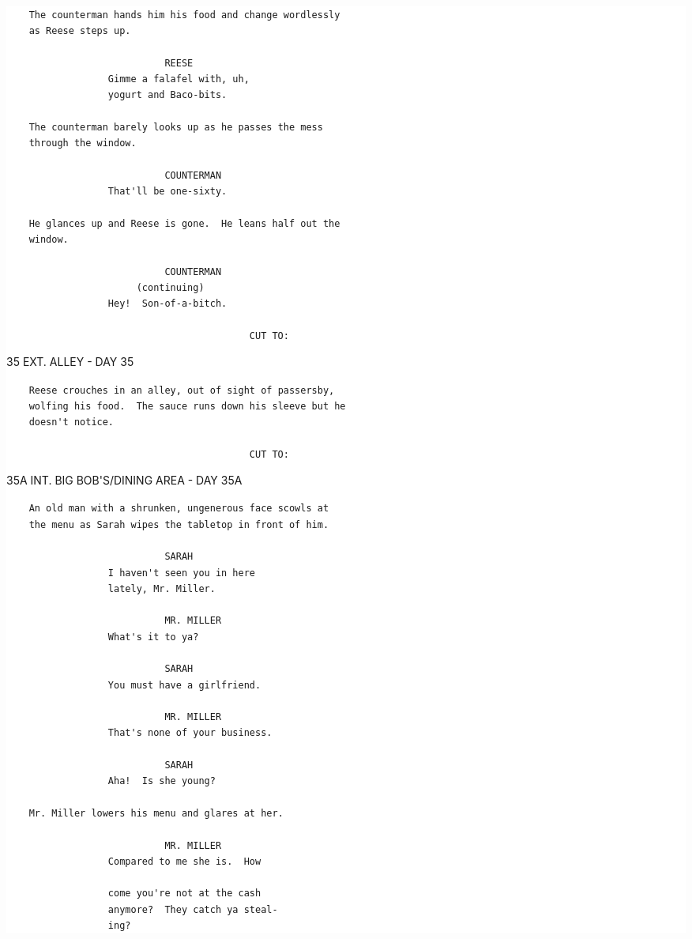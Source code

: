         The counterman hands him his food and change wordlessly
        as Reese steps up.

                                REESE
                      Gimme a falafel with, uh,
                      yogurt and Baco-bits.

        The counterman barely looks up as he passes the mess
        through the window.

                                COUNTERMAN
                      That'll be one-sixty.

        He glances up and Reese is gone.  He leans half out the
        window.

                                COUNTERMAN
                           (continuing)
                      Hey!  Son-of-a-bitch.

                                               CUT TO:

35      EXT. ALLEY - DAY                                       35

        Reese crouches in an alley, out of sight of passersby,
        wolfing his food.  The sauce runs down his sleeve but he
        doesn't notice.

                                               CUT TO:


35A     INT. BIG BOB'S/DINING AREA - DAY                       35A

        An old man with a shrunken, ungenerous face scowls at
        the menu as Sarah wipes the tabletop in front of him.

                                SARAH
                      I haven't seen you in here
                      lately, Mr. Miller.

                                MR. MILLER
                      What's it to ya?

                                SARAH
                      You must have a girlfriend.

                                MR. MILLER
                      That's none of your business.

                                SARAH
                      Aha!  Is she young?

        Mr. Miller lowers his menu and glares at her.

                                MR. MILLER
                      Compared to me she is.  How

                      come you're not at the cash
                      anymore?  They catch ya steal-
                      ing?
